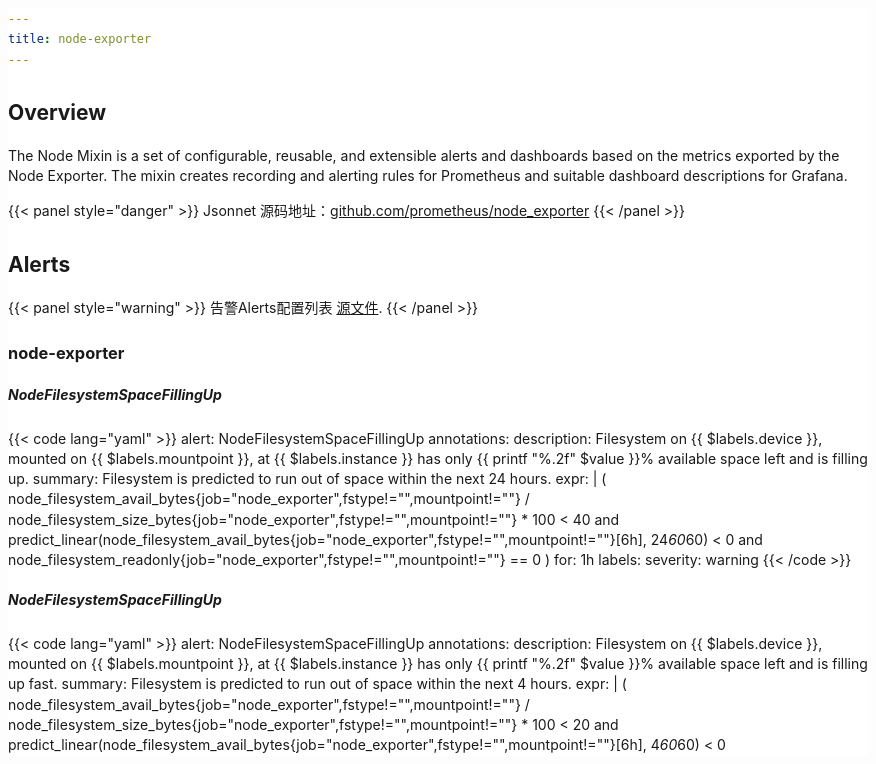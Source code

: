 ```yaml
---
title: node-exporter
---
```


## Overview

The Node Mixin is a set of configurable, reusable, and extensible alerts and dashboards based on the metrics exported by the Node Exporter. The mixin creates recording and alerting rules for Prometheus and suitable dashboard descriptions for Grafana.

{{< panel style="danger" >}}
Jsonnet 源码地址：[github.com/prometheus/node_exporter](https://github.com/prometheus/node_exporter/tree/master/docs/node-mixin)
{{< /panel >}}

## Alerts

{{< panel style="warning" >}}
告警Alerts配置列表 [源文件](https://github.com/observeproject/sites/blob/main/assets/node-exporter/alerts.yaml).
{{< /panel >}}

### node-exporter

##### NodeFilesystemSpaceFillingUp

{{< code lang="yaml" >}}
alert: NodeFilesystemSpaceFillingUp
annotations:
  description: Filesystem on {{ $labels.device }}, mounted on {{ $labels.mountpoint }}, at {{ $labels.instance }} has only {{ printf "%.2f" $value }}% available space left and is filling up.
  summary: Filesystem is predicted to run out of space within the next 24 hours.
expr: |
  (
    node_filesystem_avail_bytes{job="node_exporter",fstype!="",mountpoint!=""} / node_filesystem_size_bytes{job="node_exporter",fstype!="",mountpoint!=""} * 100 < 40
  and
    predict_linear(node_filesystem_avail_bytes{job="node_exporter",fstype!="",mountpoint!=""}[6h], 24*60*60) < 0
  and
    node_filesystem_readonly{job="node_exporter",fstype!="",mountpoint!=""} == 0
  )
for: 1h
labels:
  severity: warning
{{< /code >}}
 
##### NodeFilesystemSpaceFillingUp

{{< code lang="yaml" >}}
alert: NodeFilesystemSpaceFillingUp
annotations:
  description: Filesystem on {{ $labels.device }}, mounted on {{ $labels.mountpoint }}, at {{ $labels.instance }} has only {{ printf "%.2f" $value }}% available space left and is filling up fast.
  summary: Filesystem is predicted to run out of space within the next 4 hours.
expr: |
  (
    node_filesystem_avail_bytes{job="node_exporter",fstype!="",mountpoint!=""} / node_filesystem_size_bytes{job="node_exporter",fstype!="",mountpoint!=""} * 100 < 20
  and
    predict_linear(node_filesystem_avail_bytes{job="node_exporter",fstype!="",mountpoint!=""}[6h], 4*60*60) < 0